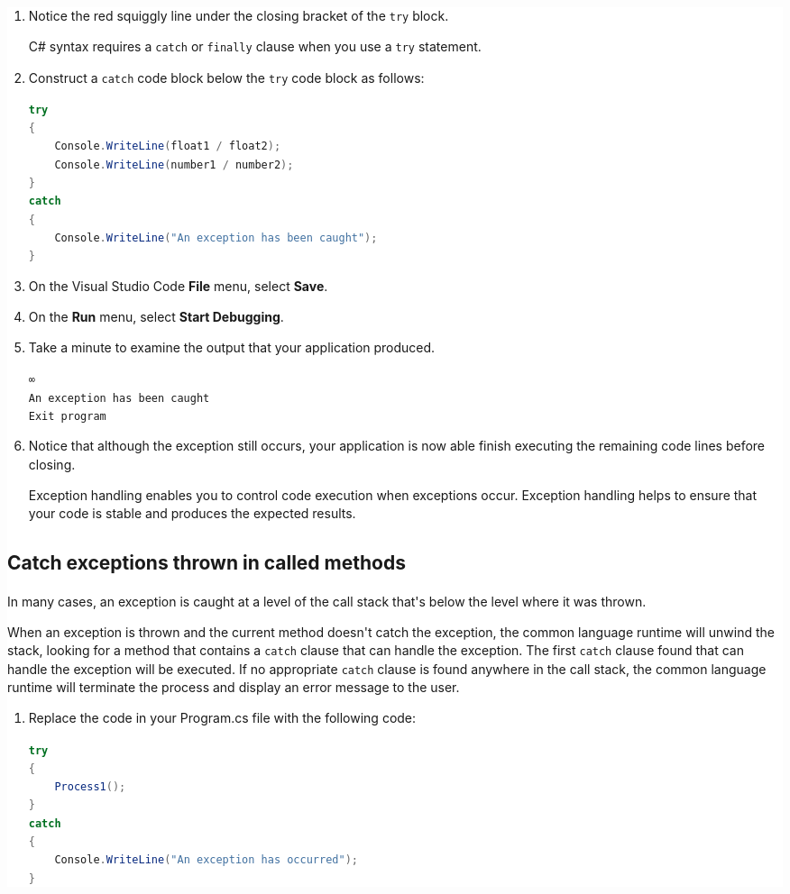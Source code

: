 1. Notice the red squiggly line under the closing bracket of the `try` block.

    C# syntax requires a `catch` or `finally` clause when you use a `try` statement.

1. Construct a `catch` code block below the `try` code block as follows:

    ```csharp
    try
    {
        Console.WriteLine(float1 / float2);
        Console.WriteLine(number1 / number2);
    }
    catch
    {
        Console.WriteLine("An exception has been caught");
    }
    ```
  
1. On the Visual Studio Code **File** menu, select **Save**.

1. On the **Run** menu, select **Start Debugging**.

1. Take a minute to examine the output that your application produced.

    ```output
    ∞
    An exception has been caught
    Exit program
    ```

1. Notice that although the exception still occurs, your application is now able finish executing the remaining code lines before closing.

    Exception handling enables you to control code execution when exceptions occur. Exception handling helps to ensure that your code is stable and produces the expected results.

## Catch exceptions thrown in called methods

In many cases, an exception is caught at a level of the call stack that's below the level where it was thrown.

When an exception is thrown and the current method doesn't catch the exception, the common language runtime will unwind the stack, looking for a method that contains a `catch` clause that can handle the exception. The first `catch` clause found that can handle the exception will be executed. If no appropriate `catch` clause is found anywhere in the call stack, the common language runtime will terminate the process and display an error message to the user.

1. Replace the code in your Program.cs file with the following code:

    ```csharp
    try
    {
        Process1();
    }
    catch
    {
        Console.WriteLine("An exception has occurred");
    }
    